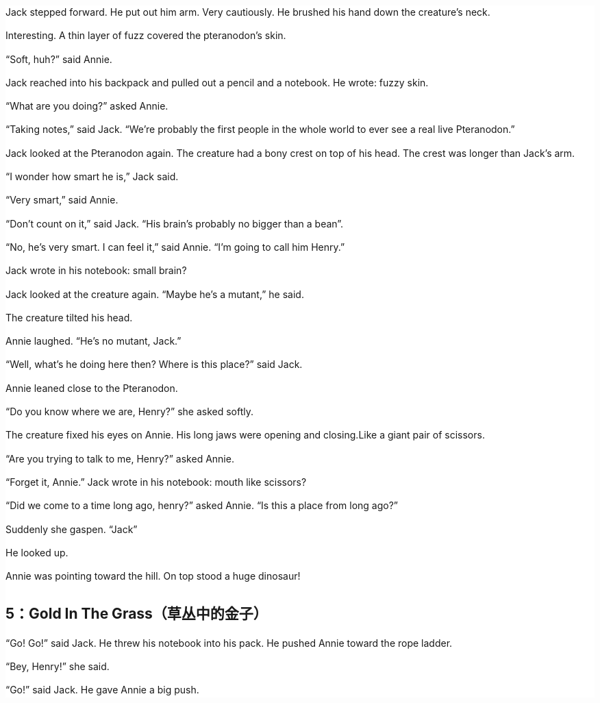Jack stepped forward. He put out him arm. Very cautiously. He brushed his hand down the creature’s neck.

Interesting. A thin layer of fuzz covered the pteranodon’s skin.

“Soft, huh?” said Annie.

Jack reached into his backpack and pulled out a pencil and a notebook. He wrote: fuzzy skin.

“What are you doing?” asked Annie.

“Taking notes,” said Jack. “We’re probably the first people in the whole world to ever see a real live Pteranodon.”

Jack looked at the Pteranodon again. The creature had a bony crest on top of his head. The crest was longer than Jack’s arm.

“I wonder how smart he is,” Jack said.

“Very smart,” said Annie.

“Don’t count on it,” said Jack. “His brain’s probably no bigger than a bean”.

“No, he’s very smart. I can feel it,” said Annie. “I’m going to call him Henry.”

Jack wrote in his notebook: small brain?

Jack looked at the creature again. “Maybe he’s a mutant,” he said.

The creature tilted his head.

Annie laughed. “He’s no mutant, Jack.”

“Well, what’s he doing here then? Where is this place?” said Jack.

Annie leaned close to the Pteranodon.

“Do you know where we are, Henry?” she asked softly.

The creature fixed his eyes on Annie. His long jaws were opening and closing.Like a giant pair of scissors.

“Are you trying to talk to me, Henry?” asked Annie.

“Forget it, Annie.” Jack wrote in his notebook: mouth like scissors?

“Did we come to a time long ago, henry?” asked Annie. “Is this a place  from long ago?”

Suddenly she gaspen. “Jack”

He looked up.

Annie was pointing toward the hill. On top stood a huge dinosaur!



## 5：Gold In The Grass（草丛中的金子）

“Go! Go!” said Jack. He threw his notebook into his pack. He pushed Annie toward the rope ladder.

“Bey, Henry!” she said.

“Go!” said Jack. He gave Annie a big push.
